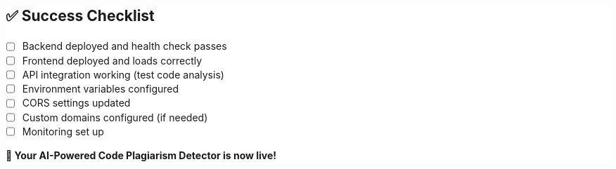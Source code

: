 
## ✅ Success Checklist

- [ ] Backend deployed and health check passes
- [ ] Frontend deployed and loads correctly
- [ ] API integration working (test code analysis)
- [ ] Environment variables configured
- [ ] CORS settings updated
- [ ] Custom domains configured (if needed)
- [ ] Monitoring set up

**🎉 Your AI-Powered Code Plagiarism Detector is now live!**
